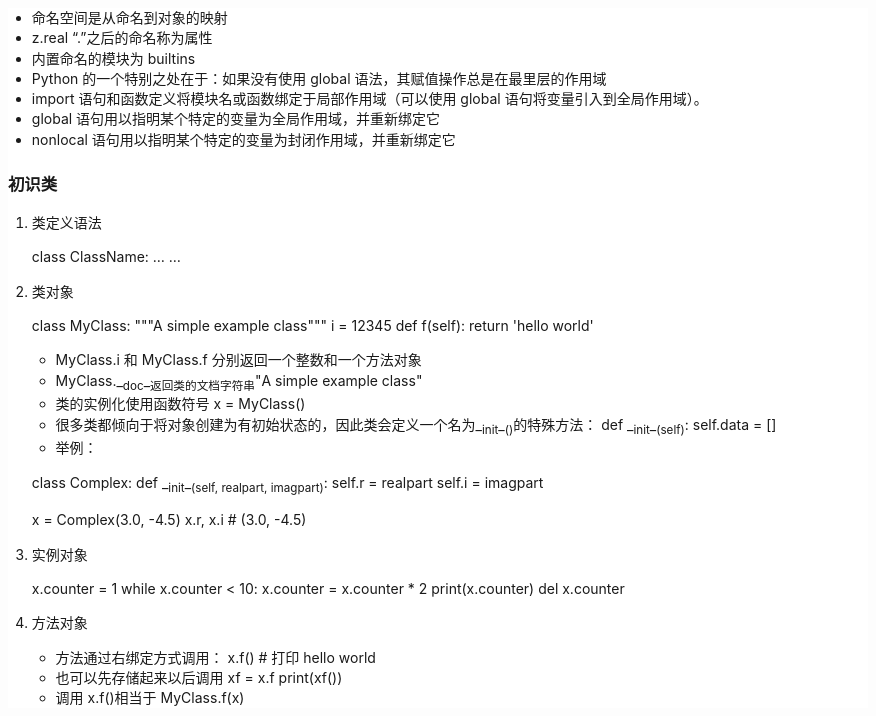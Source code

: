 - 命名空间是从命名到对象的映射
- z.real “.”之后的命名称为属性
- 内置命名的模块为 builtins
- Python 的一个特别之处在于：如果没有使用 global 语法，其赋值操作总是在最里层的作用域
- import 语句和函数定义将模块名或函数绑定于局部作用域（可以使用 global 语句将变量引入到全局作用域）。
- global 语句用以指明某个特定的变量为全局作用域，并重新绑定它
- nonlocal 语句用以指明某个特定的变量为封闭作用域，并重新绑定它

<a id="orgad6a776"></a>

### 初识类

1. 类定义语法

    class ClassName:
    <statement-1>
    &#x2026;
    &#x2026;
    <statement-N>

2. 类对象

    class MyClass:
    """A simple example class"""
    i = 12345
    def f(self):
    return 'hello world'

    - MyClass.i 和 MyClass.f 分别返回一个整数和一个方法对象
    - MyClass.\_<sub>doc</sub>\_<sub>返回类的文档字符串</sub>"A simple example class"
    - 类的实例化使用函数符号 x = MyClass()
    - 很多类都倾向于将对象创建为有初始状态的，因此类会定义一个名为\_<sub>init</sub>\_<sub>()</sub>的特殊方法：
      def \_<sub>init</sub>\_<sub>(self)</sub>:
      self.data = []
    - 举例：

    class Complex:
    def \_<sub>init</sub>\_<sub>(self, realpart, imagpart)</sub>:
    self.r = realpart
    self.i = imagpart

    x = Complex(3.0, -4.5)
    x.r, x.i # (3.0, -4.5)

3. 实例对象

    x.counter = 1
    while x.counter < 10:
    x.counter = x.counter \* 2
    print(x.counter)
    del x.counter

4. 方法对象

    - 方法通过右绑定方式调用： x.f() # 打印 hello world
    - 也可以先存储起来以后调用
      xf = x.f
      print(xf())
    - 调用 x.f()相当于 MyClass.f(x)
